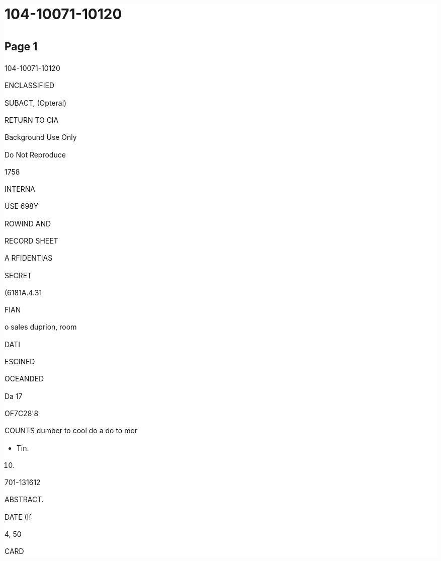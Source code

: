 # 104-10071-10120

## Page 1

104-10071-10120

ENCLASSIFIED

SUBACT, (Opteral)

RETURN TO CIA

Background Use Only

Do Not Reproduce

1758

INTERNA

USE 698Y

ROWIND AND

RECORD SHEET

A RFIDENTIAS

SECRET

(6181A.4.31

FIAN

o sales duprion, room

DATI

ESCINED

OCEANDED

Da 17

OF7C28'8

COUNTS dumber to cool do a do to mor

- Tin.

10.

701-131612

ABSTRACT.

DATE (If

4, 50

CARD
